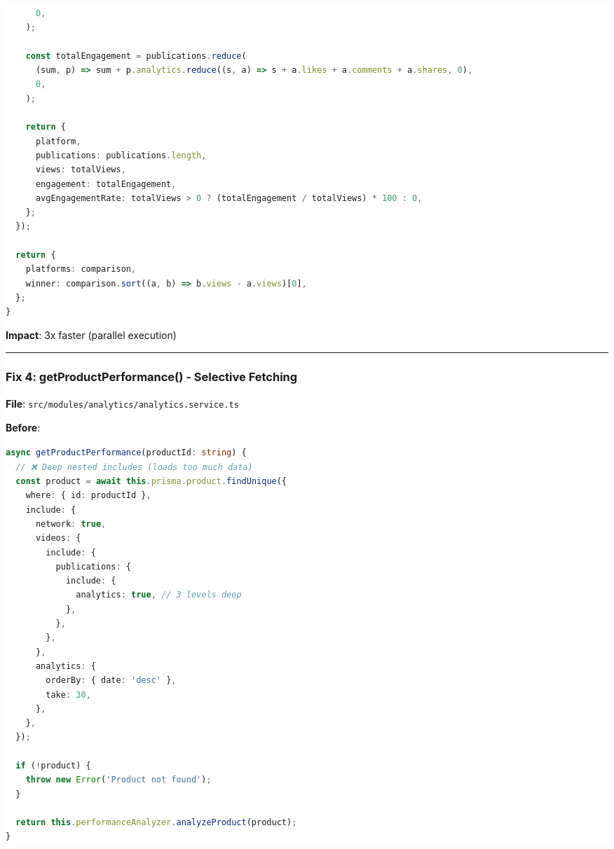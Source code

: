 ```typescript
      0,
    );

    const totalEngagement = publications.reduce(
      (sum, p) => sum + p.analytics.reduce((s, a) => s + a.likes + a.comments + a.shares, 0),
      0,
    );

    return {
      platform,
      publications: publications.length,
      views: totalViews,
      engagement: totalEngagement,
      avgEngagementRate: totalViews > 0 ? (totalEngagement / totalViews) * 100 : 0,
    };
  });

  return {
    platforms: comparison,
    winner: comparison.sort((a, b) => b.views - a.views)[0],
  };
}
```

**Impact**: 3x faster (parallel execution)

---

### Fix 4: getProductPerformance() - Selective Fetching

**File**: `src/modules/analytics/analytics.service.ts`

**Before**:
```typescript
async getProductPerformance(productId: string) {
  // ❌ Deep nested includes (loads too much data)
  const product = await this.prisma.product.findUnique({
    where: { id: productId },
    include: {
      network: true,
      videos: {
        include: {
          publications: {
            include: {
              analytics: true, // 3 levels deep
            },
          },
        },
      },
      analytics: {
        orderBy: { date: 'desc' },
        take: 30,
      },
    },
  });

  if (!product) {
    throw new Error('Product not found');
  }

  return this.performanceAnalyzer.analyzeProduct(product);
}
```

